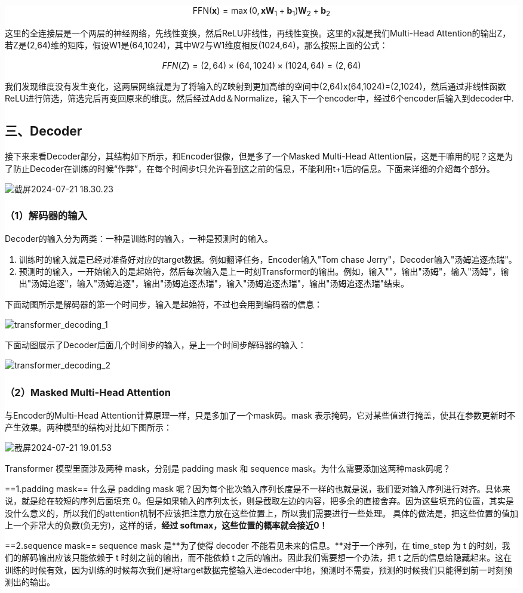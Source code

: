$$
\mathrm{FFN}(\mathbf{x})=\max(0,\mathbf{x}\mathbf{W}_1+\mathbf{b}_1)\mathbf{W}_2+\mathbf{b}_2
$$

这里的全连接层是一个两层的神经网络，先线性变换，然后ReLU非线性，再线性变换。这里的x就是我们Multi-Head Attention的输出Z，若Z是(2,64)维的矩阵，假设W1是(64,1024)，其中W2与W1维度相反(1024,64)，那么按照上面的公式：

$$
FFN(Z)=(2,64)\times(64,1024)\times(1024,64)=(2,64)
$$

我们发现维度没有发生变化，这两层网络就是为了将输入的Z映射到更加高维的空间中(2,64)x(64,1024)=(2,1024)，然后通过非线性函数ReLU进行筛选，筛选完后再变回原来的维度。然后经过Add＆Normalize，输入下一个encoder中，经过6个encoder后输入到decoder中.

## 三、Decoder

接下来来看Decoder部分，其结构如下所示，和Encoder很像，但是多了一个Masked Multi-Head Attention层，这是干嘛用的呢？这是为了防止Decoder在训练的时候“作弊”，在每个时间步t只允许看到这之前的信息，不能利用t+1后的信息。下面来详细的介绍每个部分。

![截屏2024-07-21 18.30.23](https://aurora-pics.oss-cn-beijing.aliyuncs.com/Pic/202407211830605.png)

### （1）解码器的输入

Decoder的输入分为两类：一种是训练时的输入，一种是预测时的输入。

1. 训练时的输入就是已经对准备好对应的target数据。例如翻译任务，Encoder输入"Tom chase Jerry"，Decoder输入"汤姆追逐杰瑞"。
2. 预测时的输入，一开始输入的是起始符，然后每次输入是上一时刻Transformer的输出。例如，输入""，输出"汤姆"，输入"汤姆"，输出"汤姆追逐"，输入"汤姆追逐"，输出"汤姆追逐杰瑞"，输入"汤姆追逐杰瑞"，输出"汤姆追逐杰瑞"结束。

下面动图所示是解码器的第一个时间步，输入是起始符，不过也会用到编码器的信息：

![transformer_decoding_1](https://aurora-pics.oss-cn-beijing.aliyuncs.com/Pic/202407211843754.gif)

下面动图展示了Decoder后面几个时间步的输入，是上一个时间步解码器的输入：

![transformer_decoding_2](https://aurora-pics.oss-cn-beijing.aliyuncs.com/Pic/202407211843554.gif)

### （2）Masked Multi-Head Attention

与Encoder的Multi-Head Attention计算原理一样，只是多加了一个mask码。mask 表示掩码，它对某些值进行掩盖，使其在参数更新时不产生效果。两种模型的结构对比如下图所示：

![截屏2024-07-21 19.01.53](https://aurora-pics.oss-cn-beijing.aliyuncs.com/Pic/202407211901018.png)

Transformer 模型里面涉及两种 mask，分别是 padding mask 和 sequence mask。为什么需要添加这两种mask码呢？

==1.padding mask==
什么是 padding mask 呢？因为每个批次输入序列长度是不一样的也就是说，我们要对输入序列进行对齐。具体来说，就是给在较短的序列后面填充 0。但是如果输入的序列太长，则是截取左边的内容，把多余的直接舍弃。因为这些填充的位置，其实是没什么意义的，所以我们的attention机制不应该把注意力放在这些位置上，所以我们需要进行一些处理。
具体的做法是，把这些位置的值加上一个非常大的负数(负无穷)，这样的话，**经过 softmax，这些位置的概率就会接近0！**

==2.sequence mask==
sequence mask 是**为了使得 decoder 不能看见未来的信息。**对于一个序列，在 time_step 为 t 的时刻，我们的解码输出应该只能依赖于 t 时刻之前的输出，而不能依赖 t 之后的输出。因此我们需要想一个办法，把 t 之后的信息给隐藏起来。这在训练的时候有效，因为训练的时候每次我们是将target数据完整输入进decoder中地，预测时不需要，预测的时候我们只能得到前一时刻预测出的输出。
